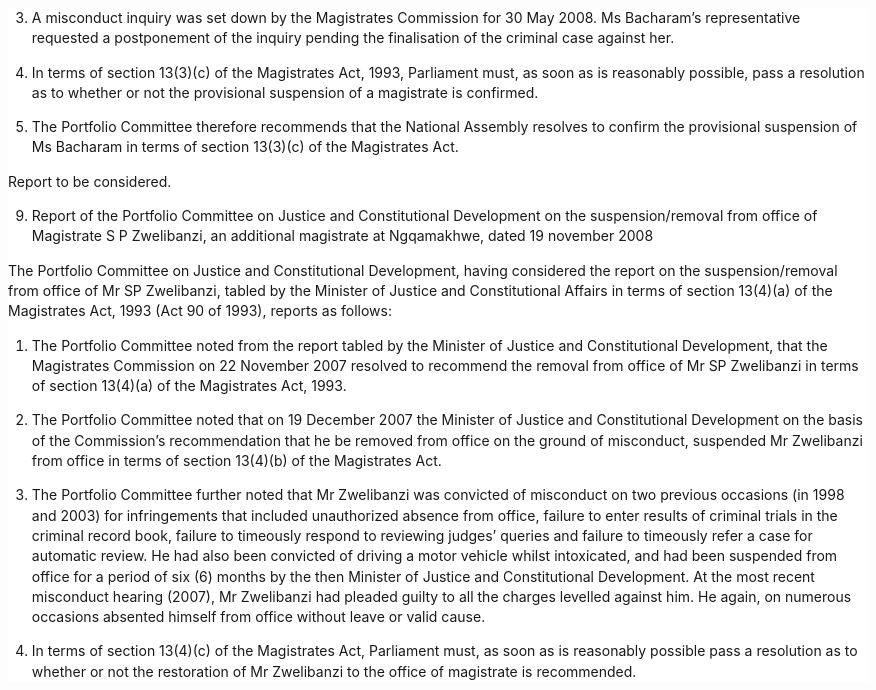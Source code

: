    3. A misconduct inquiry was set down by the Magistrates Commission for 30
      May 2008. Ms Bacharam’s representative requested a postponement of the
      inquiry pending the finalisation of the criminal case against her.

   4. In terms of section 13(3)(c) of the Magistrates Act, 1993,  Parliament
      must, as soon as is reasonably  possible,  pass  a  resolution  as  to
      whether  or  not  the  provisional  suspension  of  a  magistrate   is
      confirmed.

   5.  The  Portfolio  Committee  therefore  recommends  that  the  National
      Assembly resolves to confirm the provisional suspension of Ms Bacharam
      in terms of section 13(3)(c) of the Magistrates Act.

Report to be considered.

9.    Report of  the  Portfolio  Committee  on  Justice  and  Constitutional
      Development on the suspension/removal from office of  Magistrate  S  P
      Zwelibanzi, an additional magistrate at Ngqamakhwe, dated 19  november
      2008

The Portfolio Committee on Justice and  Constitutional  Development,  having
considered the report  on  the  suspension/removal  from  office  of  Mr  SP
Zwelibanzi, tabled by the Minister of Justice and Constitutional Affairs  in
terms of section 13(4)(a) of the Magistrates Act, 1993  (Act  90  of  1993),
reports as follows:

   1. The Portfolio Committee noted from the report tabled by  the  Minister
      of  Justice  and  Constitutional  Development,  that  the  Magistrates
      Commission on 22 November 2007 resolved to recommend the removal  from
      office of Mr SP  Zwelibanzi  in  terms  of  section  13(4)(a)  of  the
      Magistrates Act, 1993.

   2. The Portfolio Committee noted that on 19 December 2007 the Minister of
      Justice  and  Constitutional  Development  on   the   basis   of   the
      Commission’s recommendation that he be  removed  from  office  on  the
      ground of misconduct, suspended Mr Zwelibanzi from office in terms  of
      section 13(4)(b) of the Magistrates Act.

   3. The Portfolio Committee further noted that Mr Zwelibanzi was convicted
      of misconduct on  two  previous  occasions  (in  1998  and  2003)  for
      infringements that included unauthorized absence from office,  failure
      to enter results of criminal  trials  in  the  criminal  record  book,
      failure to timeously respond to reviewing judges’ queries and  failure
      to timeously refer a case for  automatic  review.  He  had  also  been
      convicted of driving a motor vehicle whilst intoxicated, and had  been
      suspended from office for a period of  six  (6)  months  by  the  then
      Minister of Justice  and  Constitutional  Development.   At  the  most
      recent misconduct hearing (2007), Mr Zwelibanzi had pleaded guilty  to
      all the charges levelled against him.  He again, on numerous occasions
      absented himself from office without leave or valid cause.

   4. In terms of section 13(4)(c) of the Magistrates Act, Parliament  must,
      as soon as is reasonably possible pass a resolution as to  whether  or
      not the restoration of Mr Zwelibanzi to the office  of  magistrate  is
      recommended.
